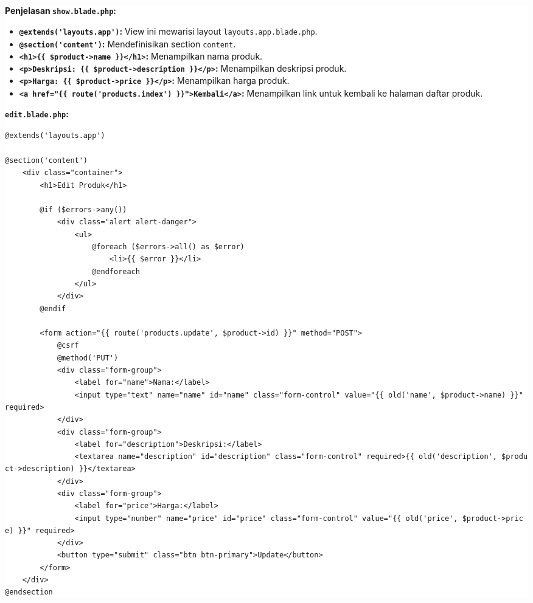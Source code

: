 **Penjelasan `show.blade.php`:**

- **`@extends('layouts.app')`:** View ini mewarisi layout `layouts.app.blade.php`.
- **`@section('content')`:** Mendefinisikan section `content`.
- **`<h1>{{ $product->name }}</h1>`:** Menampilkan nama produk.
- **`<p>Deskripsi: {{ $product->description }}</p>`:** Menampilkan deskripsi produk.
- **`<p>Harga: {{ $product->price }}</p>`:** Menampilkan harga produk.
- **`<a href="{{ route('products.index') }}">Kembali</a>`:** Menampilkan link untuk kembali ke halaman daftar produk.


**`edit.blade.php`:**

```blade
@extends('layouts.app')

@section('content')
    <div class="container">
        <h1>Edit Produk</h1>

        @if ($errors->any())
            <div class="alert alert-danger">
                <ul>
                    @foreach ($errors->all() as $error)
                        <li>{{ $error }}</li>
                    @endforeach
                </ul>
            </div>
        @endif

        <form action="{{ route('products.update', $product->id) }}" method="POST">
            @csrf 
            @method('PUT') 
            <div class="form-group">
                <label for="name">Nama:</label>
                <input type="text" name="name" id="name" class="form-control" value="{{ old('name', $product->name) }}" required>
            </div>
            <div class="form-group">
                <label for="description">Deskripsi:</label>
                <textarea name="description" id="description" class="form-control" required>{{ old('description', $product->description) }}</textarea>
            </div>
            <div class="form-group">
                <label for="price">Harga:</label>
                <input type="number" name="price" id="price" class="form-control" value="{{ old('price', $product->price) }}" required>
            </div>
            <button type="submit" class="btn btn-primary">Update</button>
        </form>
    </div>
@endsection
```
